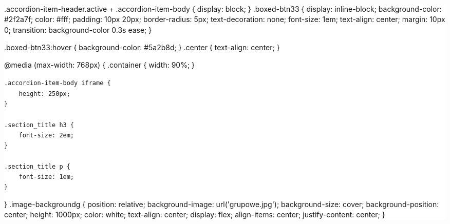 
.accordion-item-header.active + .accordion-item-body {
    display: block;
}
.boxed-btn33 {
    display: inline-block;
    background-color: #2f2a7f;
    color: #fff;
    padding: 10px 20px;
    border-radius: 5px;
    text-decoration: none;
    font-size: 1em;
    text-align: center;
    margin: 10px 0;
    transition: background-color 0.3s ease;
}

.boxed-btn33:hover {
    background-color: #5a2b8d;
}
.center {
    text-align: center;
}

@media (max-width: 768px) {
    .container {
        width: 90%;
    }

    .accordion-item-body iframe {
        height: 250px;
    }

    .section_title h3 {
        font-size: 2em;
    }

    .section_title p {
        font-size: 1em;
    }
}
.image-backgroundg {
    position: relative;
    background-image: url('grupowe.jpg');
    background-size: cover;
    background-position: center;
    height: 1000px; 
    color: white;
    text-align: center;
    display: flex;
    align-items: center;
    justify-content: center;
}
